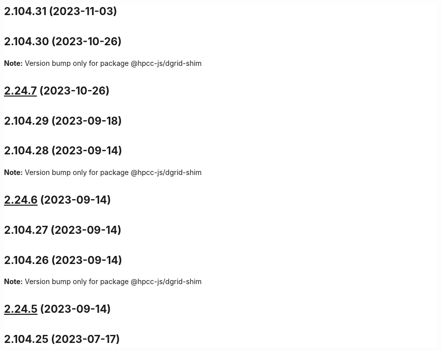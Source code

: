 

## 2.104.31 (2023-11-03)



## 2.104.30 (2023-10-26)

**Note:** Version bump only for package @hpcc-js/dgrid-shim






## [2.24.7](https://github.com/hpcc-systems/Visualization/compare/@hpcc-js/dgrid-shim@2.24.6...@hpcc-js/dgrid-shim@2.24.7) (2023-10-26)



## 2.104.29 (2023-09-18)



## 2.104.28 (2023-09-14)

**Note:** Version bump only for package @hpcc-js/dgrid-shim





## [2.24.6](https://github.com/hpcc-systems/Visualization/compare/@hpcc-js/dgrid-shim@2.24.5...@hpcc-js/dgrid-shim@2.24.6) (2023-09-14)



## 2.104.27 (2023-09-14)



## 2.104.26 (2023-09-14)

**Note:** Version bump only for package @hpcc-js/dgrid-shim





## [2.24.5](https://github.com/hpcc-systems/Visualization/compare/@hpcc-js/dgrid-shim@2.24.4...@hpcc-js/dgrid-shim@2.24.5) (2023-09-14)



## 2.104.25 (2023-07-17)
